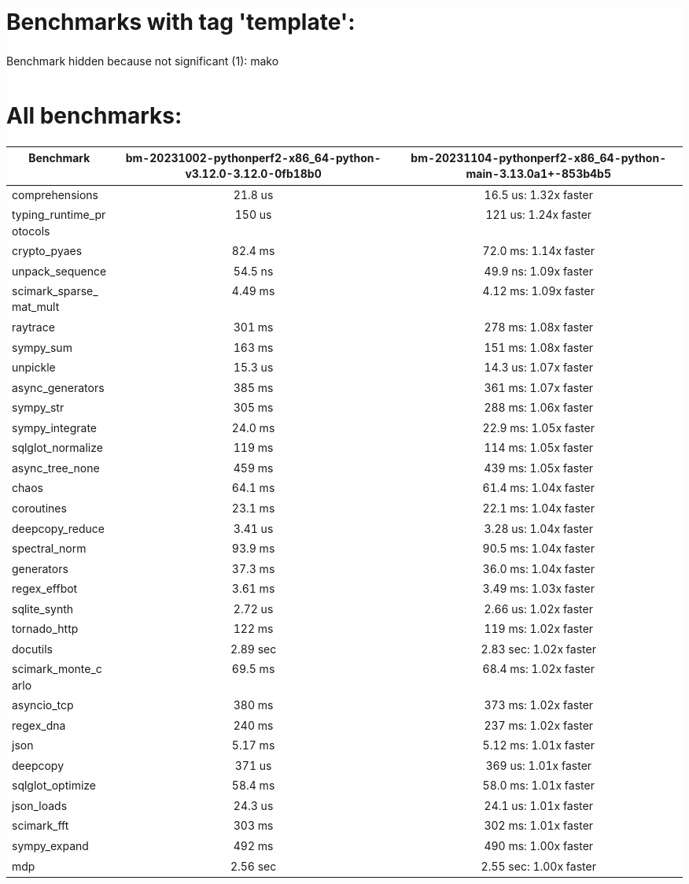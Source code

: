 Benchmarks with tag 'template':
===============================

Benchmark hidden because not significant (1): mako

All benchmarks:
===============

| Benchmark                  | bm-20231002-pythonperf2-x86_64-python-v3.12.0-3.12.0-0fb18b0 | bm-20231104-pythonperf2-x86_64-python-main-3.13.0a1+-853b4b5 |
|----------------------------|:------------------------------------------------------------:|:------------------------------------------------------------:|
| comprehensions             | 21.8 us                                                      | 16.5 us: 1.32x faster                                        |
| typing_runtime_protocols   | 150 us                                                       | 121 us: 1.24x faster                                         |
| crypto_pyaes               | 82.4 ms                                                      | 72.0 ms: 1.14x faster                                        |
| unpack_sequence            | 54.5 ns                                                      | 49.9 ns: 1.09x faster                                        |
| scimark_sparse_mat_mult    | 4.49 ms                                                      | 4.12 ms: 1.09x faster                                        |
| raytrace                   | 301 ms                                                       | 278 ms: 1.08x faster                                         |
| sympy_sum                  | 163 ms                                                       | 151 ms: 1.08x faster                                         |
| unpickle                   | 15.3 us                                                      | 14.3 us: 1.07x faster                                        |
| async_generators           | 385 ms                                                       | 361 ms: 1.07x faster                                         |
| sympy_str                  | 305 ms                                                       | 288 ms: 1.06x faster                                         |
| sympy_integrate            | 24.0 ms                                                      | 22.9 ms: 1.05x faster                                        |
| sqlglot_normalize          | 119 ms                                                       | 114 ms: 1.05x faster                                         |
| async_tree_none            | 459 ms                                                       | 439 ms: 1.05x faster                                         |
| chaos                      | 64.1 ms                                                      | 61.4 ms: 1.04x faster                                        |
| coroutines                 | 23.1 ms                                                      | 22.1 ms: 1.04x faster                                        |
| deepcopy_reduce            | 3.41 us                                                      | 3.28 us: 1.04x faster                                        |
| spectral_norm              | 93.9 ms                                                      | 90.5 ms: 1.04x faster                                        |
| generators                 | 37.3 ms                                                      | 36.0 ms: 1.04x faster                                        |
| regex_effbot               | 3.61 ms                                                      | 3.49 ms: 1.03x faster                                        |
| sqlite_synth               | 2.72 us                                                      | 2.66 us: 1.02x faster                                        |
| tornado_http               | 122 ms                                                       | 119 ms: 1.02x faster                                         |
| docutils                   | 2.89 sec                                                     | 2.83 sec: 1.02x faster                                       |
| scimark_monte_carlo        | 69.5 ms                                                      | 68.4 ms: 1.02x faster                                        |
| asyncio_tcp                | 380 ms                                                       | 373 ms: 1.02x faster                                         |
| regex_dna                  | 240 ms                                                       | 237 ms: 1.02x faster                                         |
| json                       | 5.17 ms                                                      | 5.12 ms: 1.01x faster                                        |
| deepcopy                   | 371 us                                                       | 369 us: 1.01x faster                                         |
| sqlglot_optimize           | 58.4 ms                                                      | 58.0 ms: 1.01x faster                                        |
| json_loads                 | 24.3 us                                                      | 24.1 us: 1.01x faster                                        |
| scimark_fft                | 303 ms                                                       | 302 ms: 1.01x faster                                         |
| sympy_expand               | 492 ms                                                       | 490 ms: 1.00x faster                                         |
| mdp                        | 2.56 sec                                                     | 2.55 sec: 1.00x faster                                       |